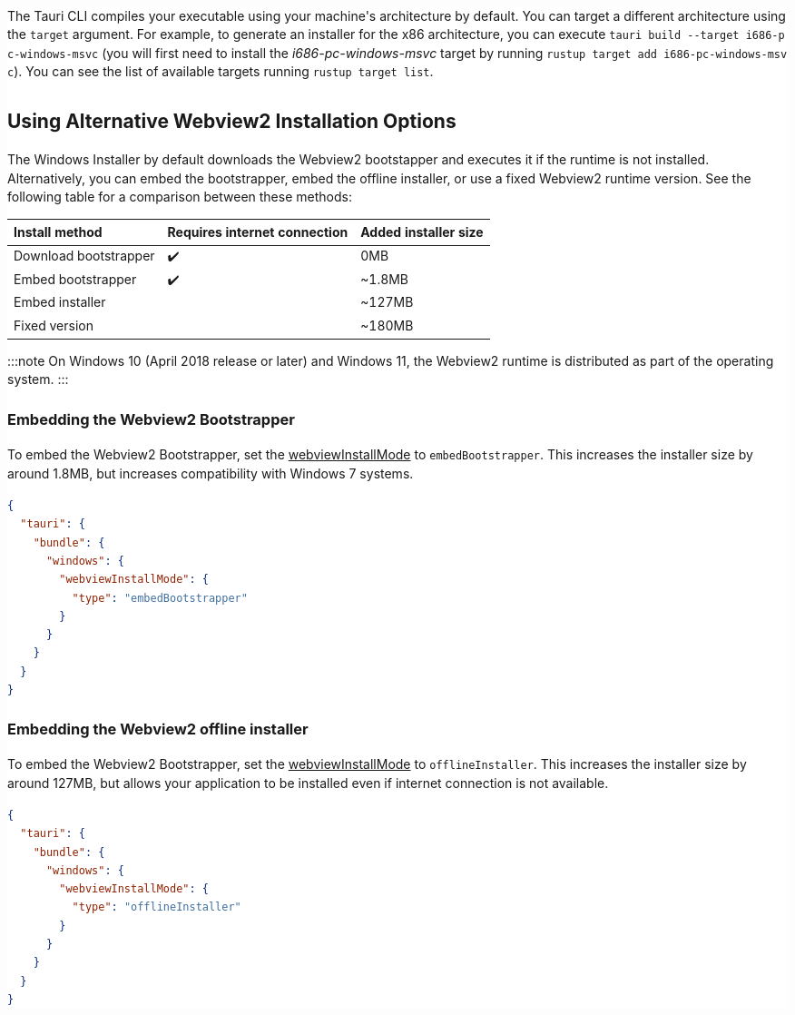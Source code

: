 The Tauri CLI compiles your executable using your machine's architecture by default. You can target a different architecture using the `target` argument. For example, to generate an installer for the x86 architecture, you can execute `tauri build --target i686-pc-windows-msvc` (you will first need to install the _i686-pc-windows-msvc_ target by running `rustup target add i686-pc-windows-msvc`). You can see the list of available targets running `rustup target list`.

## Using Alternative Webview2 Installation Options

The Windows Installer by default downloads the Webview2 bootstapper and executes it if the runtime is not installed. Alternatively, you can embed the bootstrapper, embed the offline installer, or use a fixed Webview2 runtime version. See the following table for a comparison between these methods:

| Install method        | Requires internet connection | Added installer size |
| :-------------------- | :--------------------------- | :------------------- |
| Download bootstrapper | :heavy_check_mark:           | 0MB                  |
| Embed bootstrapper    | :heavy_check_mark:           | ~1.8MB               |
| Embed installer       |                              | ~127MB               |
| Fixed version         |                              | ~180MB               |

:::note
On Windows 10 (April 2018 release or later) and Windows 11, the Webview2 runtime is distributed as part of the operating system.
:::

### Embedding the Webview2 Bootstrapper

To embed the Webview2 Bootstrapper, set the [webviewInstallMode] to `embedBootstrapper`. This increases the installer size by around 1.8MB, but increases compatibility with Windows 7 systems.

```json
{
  "tauri": {
    "bundle": {
      "windows": {
        "webviewInstallMode": {
          "type": "embedBootstrapper"
        }
      }
    }
  }
}
```

### Embedding the Webview2 offline installer

To embed the Webview2 Bootstrapper, set the [webviewInstallMode] to `offlineInstaller`. This increases the installer size by around 127MB, but allows your application to be installed even if internet connection is not available.

```json
{
  "tauri": {
    "bundle": {
      "windows": {
        "webviewInstallMode": {
          "type": "offlineInstaller"
        }
      }
    }
  }
}
```


[platform support]: https://doc.rust-lang.org/nightly/rustc/platform-support.html
[webviewInstallMode]: ../../api/config/#tauri.bundle.windows.webviewInstallMode
[download the webview2 runtime]: https://developer.microsoft.com/en-us/microsoft-edge/webview2/#download-section
[wix toolset v3]: https://wixtoolset.org/documentation/manual/v3/
[default wix template]: https://github.com/tauri-apps/tauri/blob/dev/tooling/bundler/src/bundle/windows/templates/main.wxs
[handlebars]: https://docs.rs/handlebars/latest/handlebars/
[`tauri.bundle.windows.wix.template`]: ../../api/config#wixconfig.template
[wix fragment]: https://wixtoolset.org/documentation/manual/v3/xsd/wix/fragment.html
[`tauri.bundle.windows.wix.language`]: ../../api/config#wixconfig.language
[wix localization documentation]: https://wixtoolset.org/documentation/manual/v3/howtos/ui_and_localization/make_installer_localizable.html
[localizing the error and actiontext tables]: https://docs.microsoft.com/en-us/windows/win32/msi/localizing-the-error-and-actiontext-tables